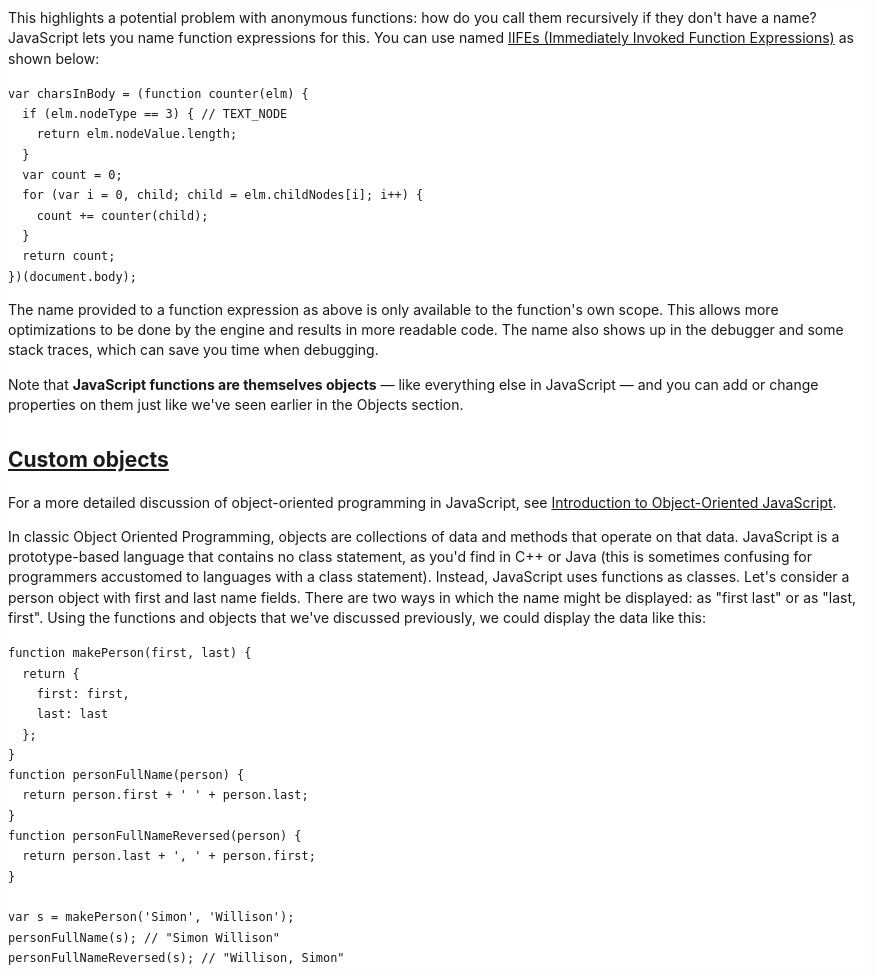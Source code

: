 This highlights a potential problem with anonymous functions: how do you call them recursively if they don't have a name? JavaScript lets you name function expressions for this. You can use named [IIFEs (Immediately Invoked Function Expressions)](https://developer.mozilla.org/en-US/docs/Glossary/IIFE) as shown below:

```
var charsInBody = (function counter(elm) {
  if (elm.nodeType == 3) { // TEXT_NODE
    return elm.nodeValue.length;
  }
  var count = 0;
  for (var i = 0, child; child = elm.childNodes[i]; i++) {
    count += counter(child);
  }
  return count;
})(document.body);

```

The name provided to a function expression as above is only available to the function's own scope. This allows more optimizations to be done by the engine and results in more readable code. The name also shows up in the debugger and some stack traces, which can save you time when debugging.

Note that **JavaScript functions are themselves objects** — like everything else in JavaScript — and you can add or change properties on them just like we've seen earlier in the Objects section.

## [Custom objects](https://developer.mozilla.org/en-US/docs/Web/JavaScript/A_re-introduction_to_JavaScript#custom_objects)

For a more detailed discussion of object-oriented programming in JavaScript, see [Introduction to Object-Oriented JavaScript](https://developer.mozilla.org/en-US/docs/Learn/JavaScript/Objects).

In classic Object Oriented Programming, objects are collections of data and methods that operate on that data. JavaScript is a prototype-based language that contains no class statement, as you'd find in C++ or Java (this is sometimes confusing for programmers accustomed to languages with a class statement). Instead, JavaScript uses functions as classes. Let's consider a person object with first and last name fields. There are two ways in which the name might be displayed: as "first last" or as "last, first". Using the functions and objects that we've discussed previously, we could display the data like this:

```
function makePerson(first, last) {
  return {
    first: first,
    last: last
  };
}
function personFullName(person) {
  return person.first + ' ' + person.last;
}
function personFullNameReversed(person) {
  return person.last + ', ' + person.first;
}

var s = makePerson('Simon', 'Willison');
personFullName(s); // "Simon Willison"
personFullNameReversed(s); // "Willison, Simon"

```
